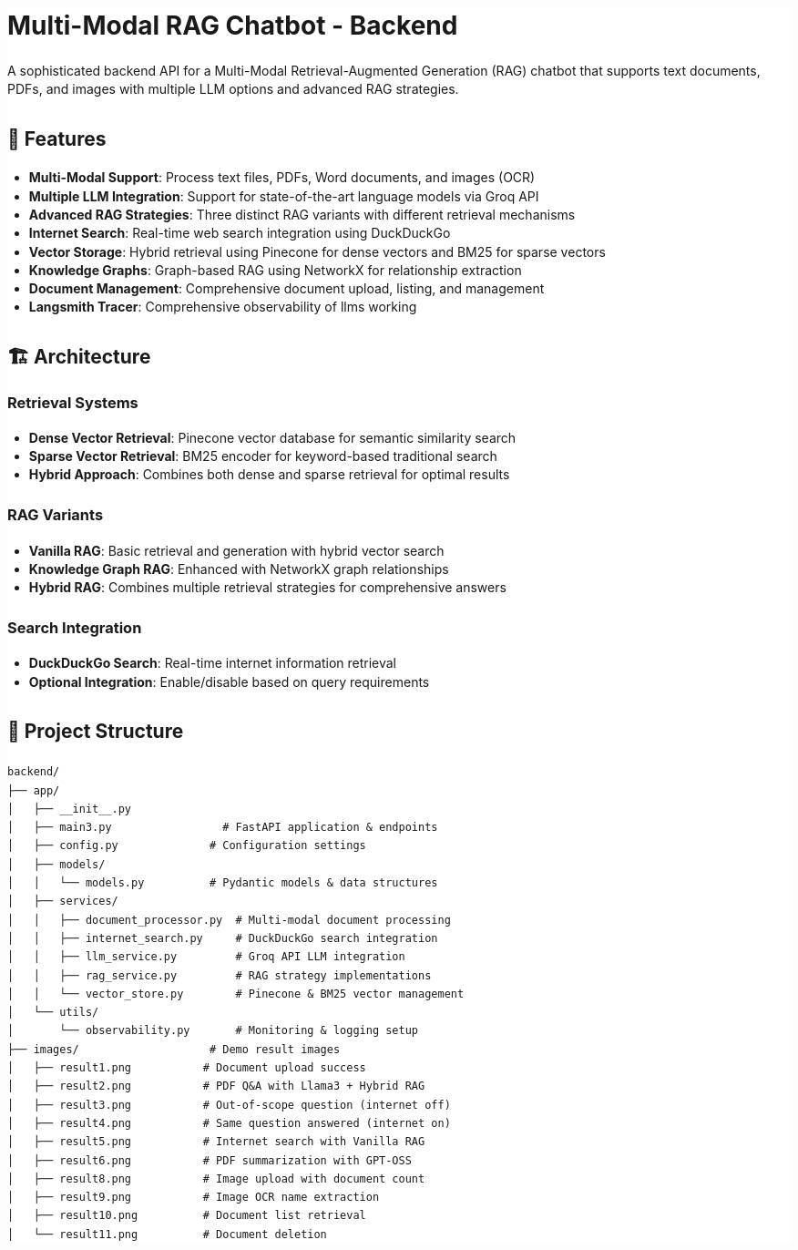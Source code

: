 # Multi-Modal RAG Chatbot - Backend

A sophisticated backend API for a Multi-Modal Retrieval-Augmented Generation (RAG) chatbot that supports text documents, PDFs, and images with multiple LLM options and advanced RAG strategies.

## 🚀 Features

- **Multi-Modal Support**: Process text files, PDFs, Word documents, and images (OCR)
- **Multiple LLM Integration**: Support for state-of-the-art language models via Groq API
- **Advanced RAG Strategies**: Three distinct RAG variants with different retrieval mechanisms
- **Internet Search**: Real-time web search integration using DuckDuckGo
- **Vector Storage**: Hybrid retrieval using Pinecone for dense vectors and BM25 for sparse vectors
- **Knowledge Graphs**: Graph-based RAG using NetworkX for relationship extraction
- **Document Management**: Comprehensive document upload, listing, and management
- **Langsmith Tracer**: Comprehensive observability of llms working 

## 🏗️ Architecture

### Retrieval Systems
- **Dense Vector Retrieval**: Pinecone vector database for semantic similarity search
- **Sparse Vector Retrieval**: BM25 encoder for keyword-based traditional search
- **Hybrid Approach**: Combines both dense and sparse retrieval for optimal results

### RAG Variants
- **Vanilla RAG**: Basic retrieval and generation with hybrid vector search
- **Knowledge Graph RAG**: Enhanced with NetworkX graph relationships
- **Hybrid RAG**: Combines multiple retrieval strategies for comprehensive answers

### Search Integration
- **DuckDuckGo Search**: Real-time internet information retrieval
- **Optional Integration**: Enable/disable based on query requirements

## 📁 Project Structure

```
backend/
├── app/
│   ├── __init__.py
│   ├── main3.py                 # FastAPI application & endpoints
│   ├── config.py              # Configuration settings
│   ├── models/
│   │   └── models.py          # Pydantic models & data structures
│   ├── services/
│   │   ├── document_processor.py  # Multi-modal document processing
│   │   ├── internet_search.py     # DuckDuckGo search integration
│   │   ├── llm_service.py         # Groq API LLM integration
│   │   ├── rag_service.py         # RAG strategy implementations
│   │   └── vector_store.py        # Pinecone & BM25 vector management
│   └── utils/
│       └── observability.py       # Monitoring & logging setup
├── images/                    # Demo result images
│   ├── result1.png           # Document upload success
│   ├── result2.png           # PDF Q&A with Llama3 + Hybrid RAG
│   ├── result3.png           # Out-of-scope question (internet off)
│   ├── result4.png           # Same question answered (internet on)
│   ├── result5.png           # Internet search with Vanilla RAG
│   ├── result6.png           # PDF summarization with GPT-OSS
│   ├── result8.png           # Image upload with document count
│   ├── result9.png           # Image OCR name extraction
│   ├── result10.png          # Document list retrieval
│   └── result11.png          # Document deletion
```